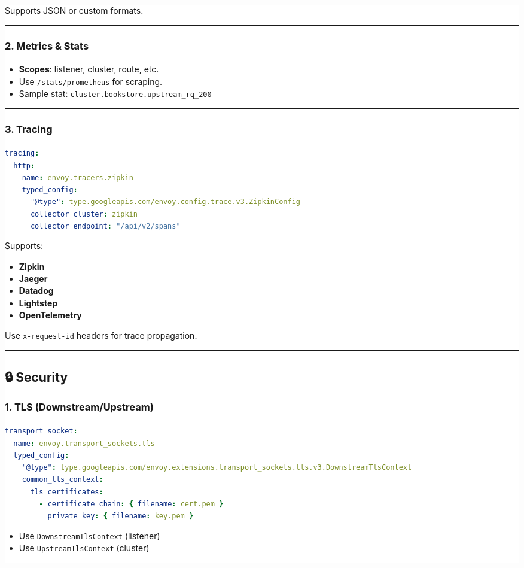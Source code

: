 Supports JSON or custom formats.

---

### 2. **Metrics & Stats**

- **Scopes**: listener, cluster, route, etc.
- Use `/stats/prometheus` for scraping.
- Sample stat: `cluster.bookstore.upstream_rq_200`

---

### 3. **Tracing**

```yaml
tracing:
  http:
    name: envoy.tracers.zipkin
    typed_config:
      "@type": type.googleapis.com/envoy.config.trace.v3.ZipkinConfig
      collector_cluster: zipkin
      collector_endpoint: "/api/v2/spans"
```

Supports:

- **Zipkin**
- **Jaeger**
- **Datadog**
- **Lightstep**
- **OpenTelemetry**

Use `x-request-id` headers for trace propagation.

---

## 🔒 Security

### 1. **TLS (Downstream/Upstream)**

```yaml
transport_socket:
  name: envoy.transport_sockets.tls
  typed_config:
    "@type": type.googleapis.com/envoy.extensions.transport_sockets.tls.v3.DownstreamTlsContext
    common_tls_context:
      tls_certificates:
        - certificate_chain: { filename: cert.pem }
          private_key: { filename: key.pem }
```

- Use `DownstreamTlsContext` (listener)
- Use `UpstreamTlsContext` (cluster)

---
